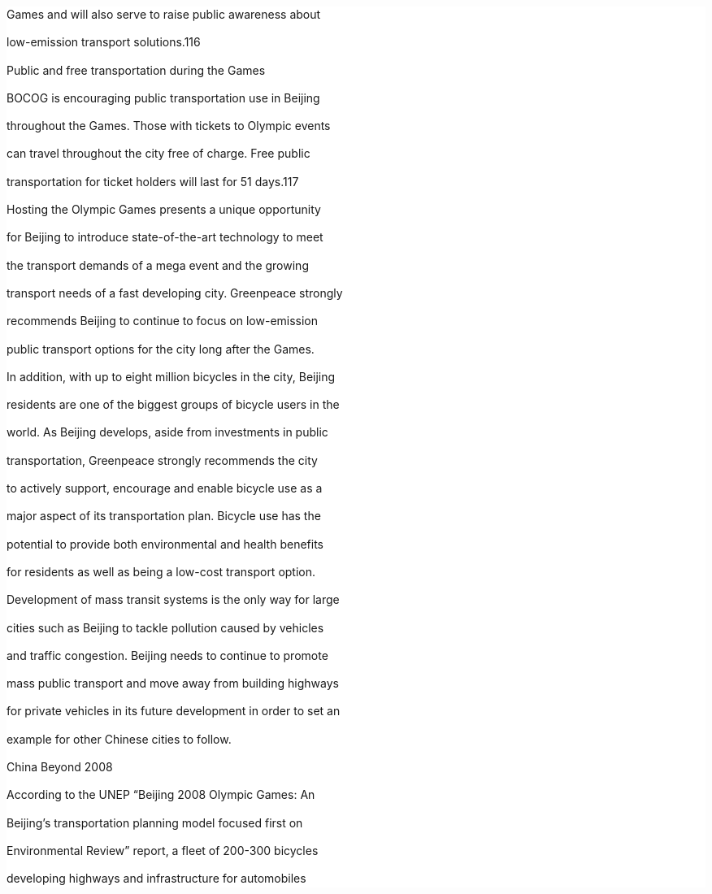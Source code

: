 Games  and  will  also  serve  to  raise  public  awareness  about

low-emission transport solutions.116

Public and free transportation during the
Games

BOCOG  is  encouraging  public  transportation  use  in  Beijing

throughout the Games. Those with tickets to Olympic events

can  travel  throughout  the  city  free  of  charge.  Free  public

transportation for ticket holders will last for 51 days.117

Hosting  the  Olympic  Games  presents  a  unique  opportunity

for  Beijing  to  introduce  state-of-the-art  technology  to  meet

the  transport  demands  of  a  mega  event  and  the  growing

transport needs of a fast developing city. Greenpeace strongly

recommends  Beijing  to  continue  to  focus  on  low-emission

public transport options for the city long after the Games.

In addition, with up to eight million bicycles in the city, Beijing

residents are one of the biggest groups of bicycle users in the

world. As Beijing develops, aside from investments in public

transportation,  Greenpeace  strongly  recommends  the  city

to actively support, encourage and enable bicycle use as a

major aspect of its transportation plan. Bicycle use has the

potential	 to	 provide	 both	 environmental	 and	 health	 benefits

for  residents  as  well  as  being  a  low-cost  transport  option.

Development of mass transit systems is the only way for large

cities such as Beijing to tackle pollution caused by vehicles

and	traffic	congestion.	Beijing	needs	to	continue	to	promote

mass public transport and move away from building highways

for private vehicles in its future development in order to set an

example for other Chinese cities to follow.

China Beyond 2008

According  to  the  UNEP  “Beijing  2008  Olympic  Games:  An

Beijing’s	 transportation	 planning	 model	 focused	 first	 on

Environmental	 Review”	 report,	 a	 fleet	 of	 200-300	 bicycles

developing  highways  and  infrastructure  for  automobiles
